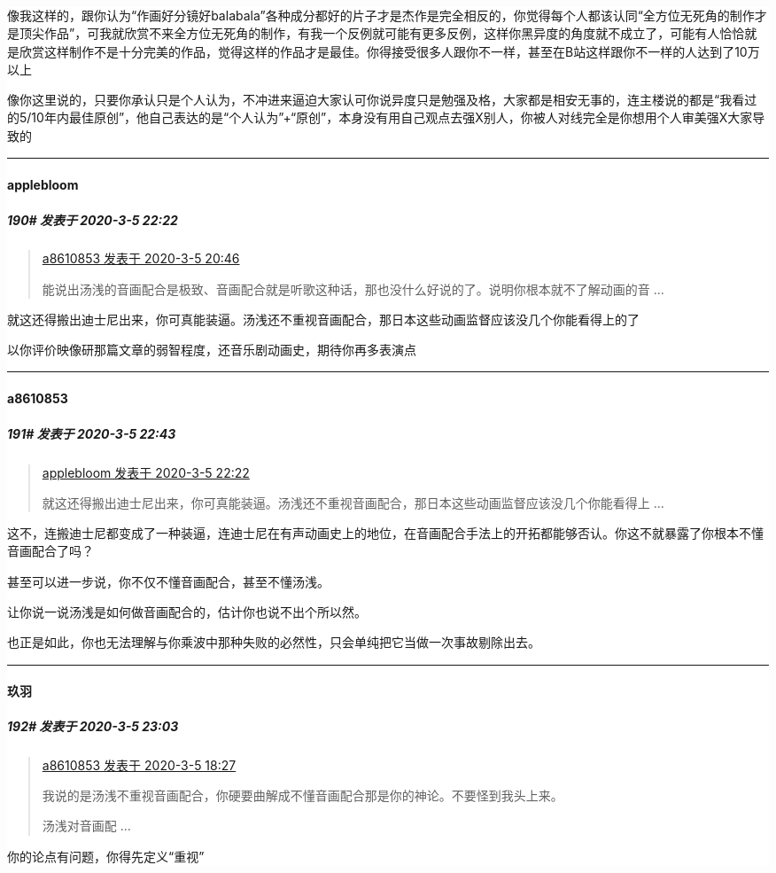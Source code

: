 像我这样的，跟你认为“作画好分镜好balabala”各种成分都好的片子才是杰作是完全相反的，你觉得每个人都该认同“全方位无死角的制作才是顶尖作品”，可我就欣赏不来全方位无死角的制作，有我一个反例就可能有更多反例，这样你黑异度的角度就不成立了，可能有人恰恰就是欣赏这样制作不是十分完美的作品，觉得这样的作品才是最佳。你得接受很多人跟你不一样，甚至在B站这样跟你不一样的人达到了10万以上

像你这里说的，只要你承认只是个人认为，不冲进来逼迫大家认可你说异度只是勉强及格，大家都是相安无事的，连主楼说的都是“我看过的5/10年内最佳原创”，他自己表达的是“个人认为”+“原创”，本身没有用自己观点去强X别人，你被人对线完全是你想用个人审美强X大家导致的


-----

####  applebloom  
##### 190#       发表于 2020-3-5 22:22


<blockquote><a href="httphttps://bbs.saraba1st.com/2b/forum.php?mod=redirect&amp;goto=findpost&amp;pid=46628896&amp;ptid=1917059" target="_blank">a8610853 发表于 2020-3-5 20:46</a>

能说出汤浅的音画配合是极致、音画配合就是听歌这种话，那也没什么好说的了。说明你根本就不了解动画的音 ...</blockquote>
就这还得搬出迪士尼出来，你可真能装逼。汤浅还不重视音画配合，那日本这些动画监督应该没几个你能看得上的了


以你评价映像研那篇文章的弱智程度，还音乐剧动画史，期待你再多表演点


-----

####  a8610853  
##### 191#       发表于 2020-3-5 22:43


<blockquote><a href="httphttps://bbs.saraba1st.com/2b/forum.php?mod=redirect&amp;goto=findpost&amp;pid=46629965&amp;ptid=1917059" target="_blank">applebloom 发表于 2020-3-5 22:22</a>

就这还得搬出迪士尼出来，你可真能装逼。汤浅还不重视音画配合，那日本这些动画监督应该没几个你能看得上 ...</blockquote>
这不，连搬迪士尼都变成了一种装逼，连迪士尼在有声动画史上的地位，在音画配合手法上的开拓都能够否认。你这不就暴露了你根本不懂音画配合了吗？

甚至可以进一步说，你不仅不懂音画配合，甚至不懂汤浅。

让你说一说汤浅是如何做音画配合的，估计你也说不出个所以然。

也正是如此，你也无法理解与你乘波中那种失败的必然性，只会单纯把它当做一次事故剔除出去。


-----

####  玖羽  
##### 192#       发表于 2020-3-5 23:03


<blockquote><a href="httphttps://bbs.saraba1st.com/2b/forum.php?mod=redirect&amp;goto=findpost&amp;pid=46627463&amp;ptid=1917059" target="_blank">a8610853 发表于 2020-3-5 18:27</a>

我说的是汤浅不重视音画配合，你硬要曲解成不懂音画配合那是你的神论。不要怪到我头上来。


汤浅对音画配 ...</blockquote>
你的论点有问题，你得先定义“重视”


